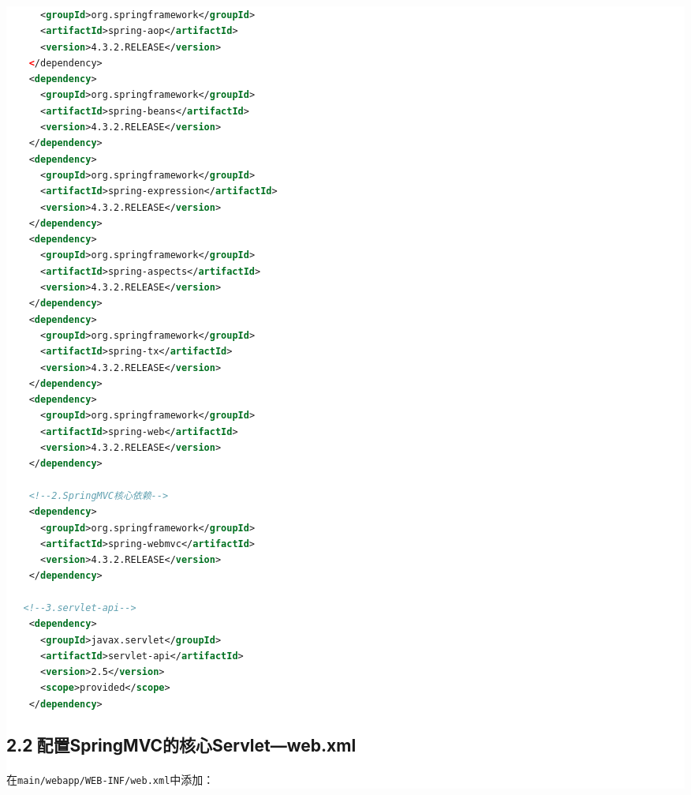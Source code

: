 ```xml
      <groupId>org.springframework</groupId>
      <artifactId>spring-aop</artifactId>
      <version>4.3.2.RELEASE</version>
    </dependency>
    <dependency>
      <groupId>org.springframework</groupId>
      <artifactId>spring-beans</artifactId>
      <version>4.3.2.RELEASE</version>
    </dependency>
    <dependency>
      <groupId>org.springframework</groupId>
      <artifactId>spring-expression</artifactId>
      <version>4.3.2.RELEASE</version>
    </dependency>
    <dependency>
      <groupId>org.springframework</groupId>
      <artifactId>spring-aspects</artifactId>
      <version>4.3.2.RELEASE</version>
    </dependency>
    <dependency>
      <groupId>org.springframework</groupId>
      <artifactId>spring-tx</artifactId>
      <version>4.3.2.RELEASE</version>
    </dependency>
    <dependency>
      <groupId>org.springframework</groupId>
      <artifactId>spring-web</artifactId>
      <version>4.3.2.RELEASE</version>
    </dependency>
		
	<!--2.SpringMVC核心依赖-->
	<dependency>
      <groupId>org.springframework</groupId>
      <artifactId>spring-webmvc</artifactId>
      <version>4.3.2.RELEASE</version>
    </dependency>

   <!--3.servlet-api-->
    <dependency>
      <groupId>javax.servlet</groupId>
      <artifactId>servlet-api</artifactId>
      <version>2.5</version>
      <scope>provided</scope>
    </dependency>
```



## 2.2 配置SpringMVC的核心Servlet—web.xml

在`main/webapp/WEB-INF/web.xml`中添加：

